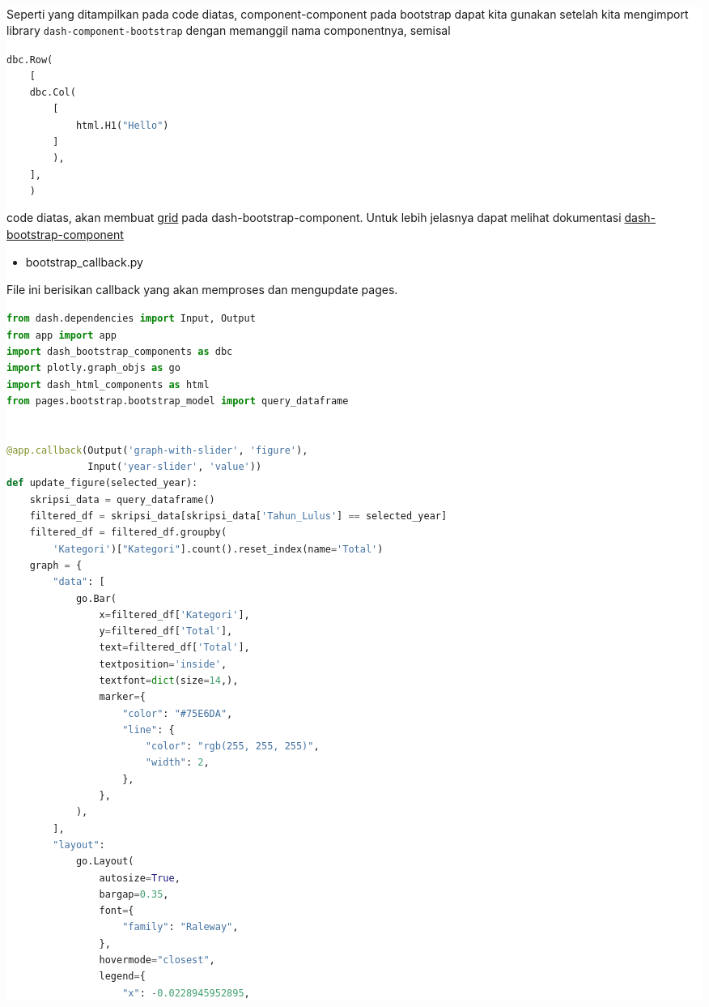 Seperti yang ditampilkan pada code diatas, component-component pada bootstrap dapat kita gunakan setelah kita mengimport library `dash-component-bootstrap` dengan memanggil nama componentnya, semisal

```Python
dbc.Row(
    [
    dbc.Col(
        [
            html.H1("Hello")
        ]
        ),
    ],
    )
```

code diatas, akan membuat [grid](https://dash-bootstrap-components.opensource.faculty.ai/docs/components/layout/) pada dash-bootstrap-component. Untuk lebih jelasnya dapat melihat dokumentasi [dash-bootstrap-component](https://dash-bootstrap-components.opensource.faculty.ai/docs)

* bootstrap_callback.py

File ini berisikan callback yang akan memproses dan mengupdate pages.

```Python
from dash.dependencies import Input, Output
from app import app
import dash_bootstrap_components as dbc
import plotly.graph_objs as go
import dash_html_components as html
from pages.bootstrap.bootstrap_model import query_dataframe


@app.callback(Output('graph-with-slider', 'figure'),
              Input('year-slider', 'value'))
def update_figure(selected_year):
    skripsi_data = query_dataframe()
    filtered_df = skripsi_data[skripsi_data['Tahun_Lulus'] == selected_year]
    filtered_df = filtered_df.groupby(
        'Kategori')["Kategori"].count().reset_index(name='Total')
    graph = {
        "data": [
            go.Bar(
                x=filtered_df['Kategori'],
                y=filtered_df['Total'],
                text=filtered_df['Total'],
                textposition='inside',
                textfont=dict(size=14,),
                marker={
                    "color": "#75E6DA",
                    "line": {
                        "color": "rgb(255, 255, 255)",
                        "width": 2,
                    },
                },
            ),
        ],
        "layout":
            go.Layout(
                autosize=True,
                bargap=0.35,
                font={
                    "family": "Raleway",
                },
                hovermode="closest",
                legend={
                    "x": -0.0228945952895,
```